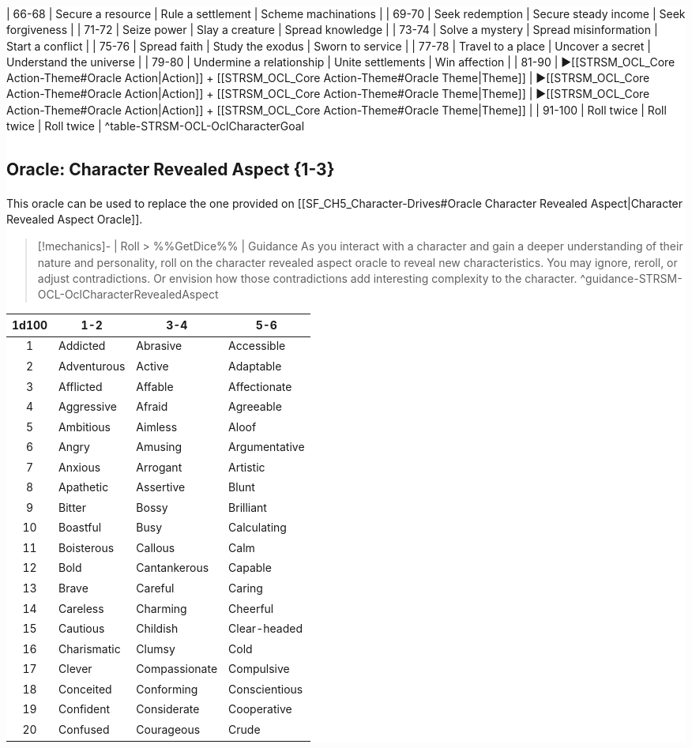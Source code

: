 | 66-68 | Secure a resource | Rule a settlement | Scheme machinations |
| 69-70 | Seek redemption | Secure steady income | Seek forgiveness |
| 71-72 | Seize power | Slay a creature | Spread knowledge |
| 73-74 | Solve a mystery | Spread misinformation | Start a conflict |
| 75-76 | Spread faith | Study the exodus | Sworn to service |
| 77-78 | Travel to a place | Uncover a secret | Understand the universe |
| 79-80 | Undermine a relationship | Unite settlements | Win affection |
| 81-90 | ▶[[STRSM_OCL_Core Action-Theme#Oracle Action\|Action]] + [[STRSM_OCL_Core Action-Theme#Oracle Theme\|Theme]] | ▶[[STRSM_OCL_Core Action-Theme#Oracle Action\|Action]] + [[STRSM_OCL_Core Action-Theme#Oracle Theme\|Theme]] | ▶[[STRSM_OCL_Core Action-Theme#Oracle Action\|Action]] + [[STRSM_OCL_Core Action-Theme#Oracle Theme\|Theme]] |
| 91-100 | Roll twice | Roll twice | Roll twice |
^table-STRSM-OCL-OclCharacterGoal

## Oracle: Character Revealed Aspect {1-3}
This oracle can be used to replace the one provided on [[SF_CH5_Character-Drives#Oracle Character Revealed Aspect|Character Revealed Aspect Oracle]].

> [!mechanics]- | Roll > %%GetDice%% | Guidance
> As you interact with a character and gain a deeper understanding of their nature and personality, roll on the character revealed aspect oracle to reveal new characteristics. You may ignore, reroll, or adjust contradictions. Or envision how those contradictions add interesting complexity to the character. ^guidance-STRSM-OCL-OclCharacterRevealedAspect

| 1d100 | 1-2 | 3-4 | 5-6 |
| :---: | --- | --- | --- |
| 1 | Addicted | Abrasive | Accessible |
| 2 | Adventurous | Active | Adaptable |
| 3 | Afflicted | Affable | Affectionate |
| 4 | Aggressive | Afraid | Agreeable |
| 5 | Ambitious | Aimless | Aloof |
| 6 | Angry | Amusing | Argumentative |
| 7 | Anxious | Arrogant | Artistic |
| 8 | Apathetic | Assertive | Blunt |
| 9 | Bitter | Bossy | Brilliant |
| 10 | Boastful | Busy | Calculating |
| 11 | Boisterous | Callous | Calm |
| 12 | Bold | Cantankerous | Capable |
| 13 | Brave | Careful | Caring |
| 14 | Careless | Charming | Cheerful |
| 15 | Cautious | Childish | Clear-headed |
| 16 | Charismatic | Clumsy | Cold |
| 17 | Clever | Compassionate | Compulsive |
| 18 | Conceited | Conforming | Conscientious |
| 19 | Confident | Considerate | Cooperative |
| 20 | Confused | Courageous | Crude |
